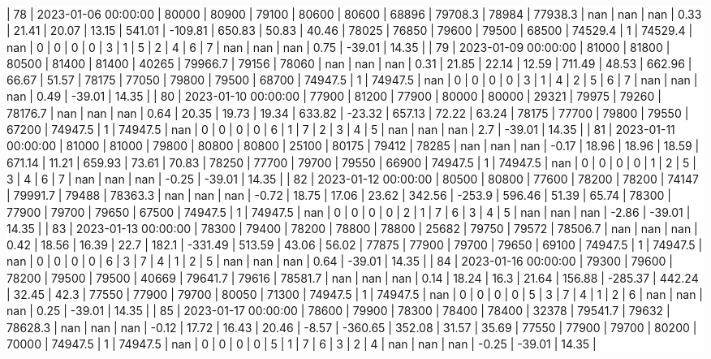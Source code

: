 |  78 | 2023-01-06 00:00:00 |  80000 |  80900 | 79100 |   80600 |     80600   |    68896 |  79708.3 |    78984 |  77938.3 |     nan   |     nan   |     nan   |  0.33 |    21.41 |    20.07 |    13.15 |        541.01 |        -109.81 |         650.83 |           50.83 |           40.46 | 78025   |    76850 |   79600 |    79500 |    68500 |        74529.4 |               1 |         74529.4 |           nan   |                    0 |                 0 |              0 |            0 |           3 |           1 |          5 |            2 |             4 |             6 |             7 |            nan |            nan |            nan |    0.75 | -39.01 | 14.35 |
|  79 | 2023-01-09 00:00:00 |  81000 |  81800 | 80500 |   81400 |     81400   |    40265 |  79966.7 |    79156 |  78060   |     nan   |     nan   |     nan   |  0.31 |    21.85 |    22.14 |    12.59 |        711.49 |          48.53 |         662.96 |           66.67 |           51.57 | 78175   |    77050 |   79800 |    79500 |    68700 |        74947.5 |               1 |         74947.5 |           nan   |                    0 |                 0 |              0 |            0 |           3 |           1 |          4 |            2 |             5 |             6 |             7 |            nan |            nan |            nan |    0.49 | -39.01 | 14.35 |
|  80 | 2023-01-10 00:00:00 |  77900 |  81200 | 77900 |   80000 |     80000   |    29321 |  79975   |    79260 |  78176.7 |     nan   |     nan   |     nan   |  0.64 |    20.35 |    19.73 |    19.34 |        633.82 |         -23.32 |         657.13 |           72.22 |           63.24 | 78175   |    77700 |   79800 |    79550 |    67200 |        74947.5 |               1 |         74947.5 |           nan   |                    0 |                 0 |              0 |            0 |           6 |           1 |          7 |            2 |             3 |             4 |             5 |            nan |            nan |            nan |    2.7  | -39.01 | 14.35 |
|  81 | 2023-01-11 00:00:00 |  81000 |  81000 | 79800 |   80800 |     80800   |    25100 |  80175   |    79412 |  78285   |     nan   |     nan   |     nan   | -0.17 |    18.96 |    18.96 |    18.59 |        671.14 |          11.21 |         659.93 |           73.61 |           70.83 | 78250   |    77700 |   79700 |    79550 |    66900 |        74947.5 |               1 |         74947.5 |           nan   |                    0 |                 0 |              0 |            0 |           1 |           2 |          5 |            3 |             4 |             6 |             7 |            nan |            nan |            nan |   -0.25 | -39.01 | 14.35 |
|  82 | 2023-01-12 00:00:00 |  80500 |  80800 | 77600 |   78200 |     78200   |    74147 |  79991.7 |    79488 |  78363.3 |     nan   |     nan   |     nan   | -0.72 |    18.75 |    17.06 |    23.62 |        342.56 |        -253.9  |         596.46 |           51.39 |           65.74 | 78300   |    77900 |   79700 |    79650 |    67500 |        74947.5 |               1 |         74947.5 |           nan   |                    0 |                 0 |              0 |            0 |           2 |           1 |          7 |            6 |             3 |             4 |             5 |            nan |            nan |            nan |   -2.86 | -39.01 | 14.35 |
|  83 | 2023-01-13 00:00:00 |  78300 |  79400 | 78200 |   78800 |     78800   |    25682 |  79750   |    79572 |  78506.7 |     nan   |     nan   |     nan   |  0.42 |    18.56 |    16.39 |    22.7  |        182.1  |        -331.49 |         513.59 |           43.06 |           56.02 | 77875   |    77900 |   79700 |    79650 |    69100 |        74947.5 |               1 |         74947.5 |           nan   |                    0 |                 0 |              0 |            0 |           6 |           3 |          7 |            4 |             1 |             2 |             5 |            nan |            nan |            nan |    0.64 | -39.01 | 14.35 |
|  84 | 2023-01-16 00:00:00 |  79300 |  79600 | 78200 |   79500 |     79500   |    40669 |  79641.7 |    79616 |  78581.7 |     nan   |     nan   |     nan   |  0.14 |    18.24 |    16.3  |    21.64 |        156.88 |        -285.37 |         442.24 |           32.45 |           42.3  | 77550   |    77900 |   79700 |    80050 |    71300 |        74947.5 |               1 |         74947.5 |           nan   |                    0 |                 0 |              0 |            0 |           5 |           3 |          7 |            4 |             1 |             2 |             6 |            nan |            nan |            nan |    0.25 | -39.01 | 14.35 |
|  85 | 2023-01-17 00:00:00 |  78600 |  79900 | 78300 |   78400 |     78400   |    32378 |  79541.7 |    79632 |  78628.3 |     nan   |     nan   |     nan   | -0.12 |    17.72 |    16.43 |    20.46 |         -8.57 |        -360.65 |         352.08 |           31.57 |           35.69 | 77550   |    77900 |   79700 |    80200 |    70000 |        74947.5 |               1 |         74947.5 |           nan   |                    0 |                 0 |              0 |            0 |           5 |           1 |          7 |            6 |             3 |             2 |             4 |            nan |            nan |            nan |   -0.25 | -39.01 | 14.35 |